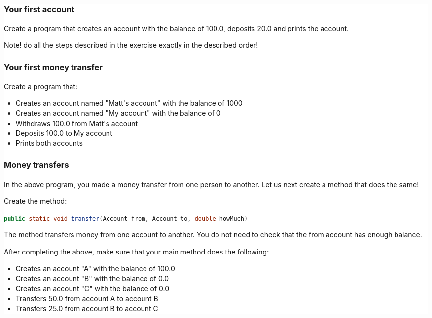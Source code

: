 ### Your first account

Create a program that creates an account with the balance of 100.0, deposits 20.0 and prints the account.

Note! do all the steps described in the exercise exactly in the described order!

### Your first money transfer

Create a program that:

- Creates an account named "Matt's account" with the balance of 1000
- Creates an account named "My account" with the balance of 0
- Withdraws 100.0 from Matt's account
- Deposits 100.0 to My account
- Prints both accounts

### Money transfers

In the above program, you made a money transfer from one person to another. Let us next create a method that does the
same!

Create the method:

```java
public static void transfer(Account from, Account to, double howMuch)
```

The method transfers money from one account to another. You do not need to check that the from account has enough
balance.

After completing the above, make sure that your main method does the following:

- Creates an account "A" with the balance of 100.0
- Creates an account "B" with the balance of 0.0
- Creates an account "C" with the balance of 0.0
- Transfers 50.0 from account A to account B
- Transfers 25.0 from account B to account C